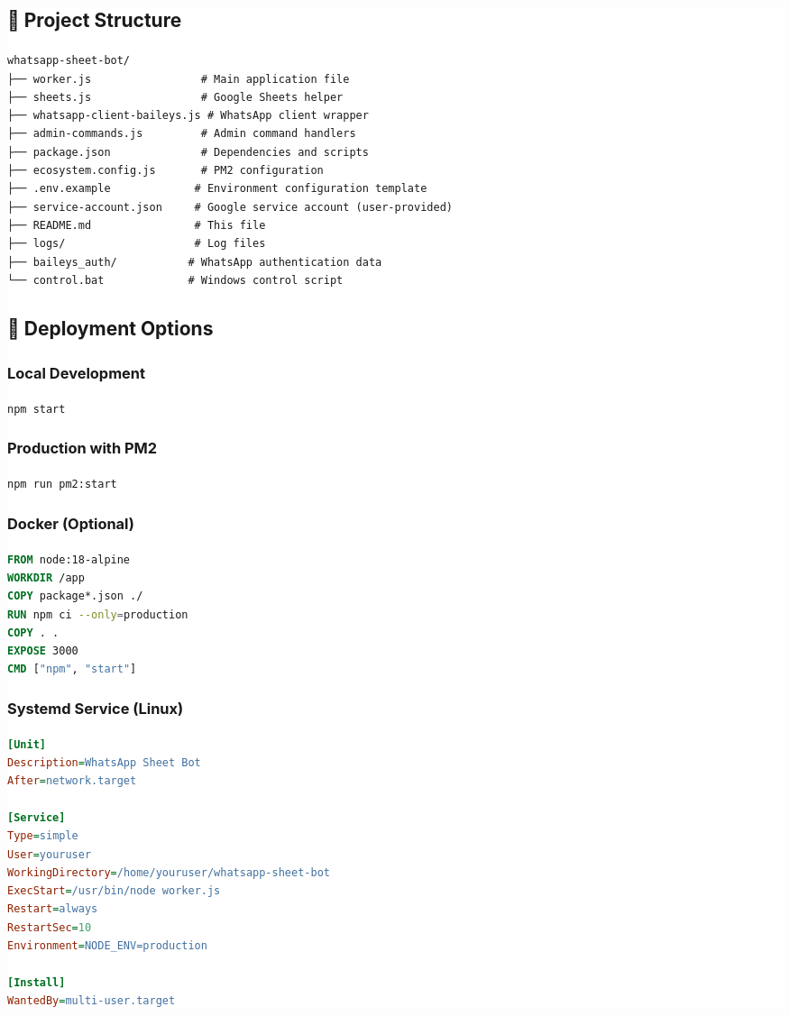 ## 📁 Project Structure

```
whatsapp-sheet-bot/
├── worker.js                 # Main application file
├── sheets.js                 # Google Sheets helper
├── whatsapp-client-baileys.js # WhatsApp client wrapper
├── admin-commands.js         # Admin command handlers
├── package.json              # Dependencies and scripts
├── ecosystem.config.js       # PM2 configuration
├── .env.example             # Environment configuration template
├── service-account.json     # Google service account (user-provided)
├── README.md                # This file
├── logs/                    # Log files
├── baileys_auth/           # WhatsApp authentication data
└── control.bat             # Windows control script
```

## 🚀 Deployment Options

### Local Development
```bash
npm start
```

### Production with PM2
```bash
npm run pm2:start
```

### Docker (Optional)
```dockerfile
FROM node:18-alpine
WORKDIR /app
COPY package*.json ./
RUN npm ci --only=production
COPY . .
EXPOSE 3000
CMD ["npm", "start"]
```

### Systemd Service (Linux)
```ini
[Unit]
Description=WhatsApp Sheet Bot
After=network.target

[Service]
Type=simple
User=youruser
WorkingDirectory=/home/youruser/whatsapp-sheet-bot
ExecStart=/usr/bin/node worker.js
Restart=always
RestartSec=10
Environment=NODE_ENV=production

[Install]
WantedBy=multi-user.target
```
